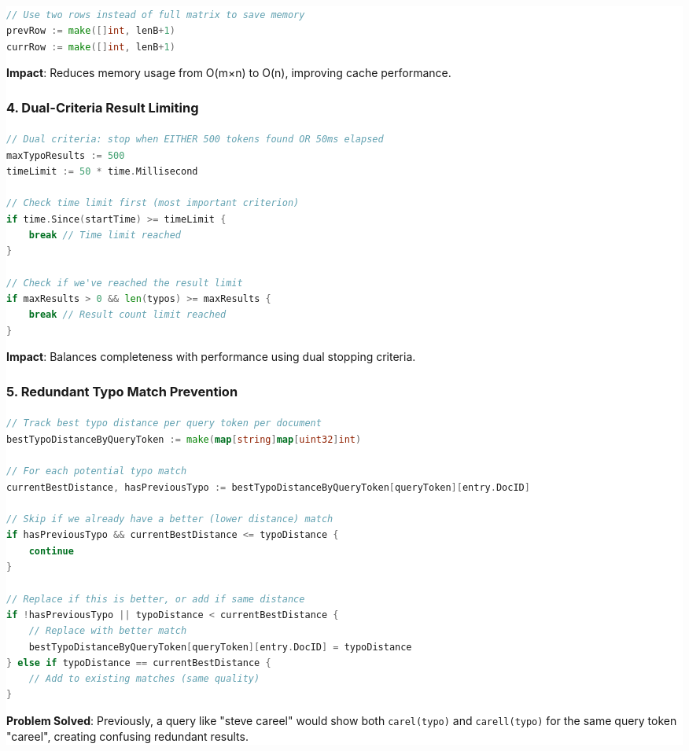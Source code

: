 ```go
// Use two rows instead of full matrix to save memory
prevRow := make([]int, lenB+1)
currRow := make([]int, lenB+1)
```

**Impact**: Reduces memory usage from O(m×n) to O(n), improving cache performance.

### 4. **Dual-Criteria Result Limiting**

```go
// Dual criteria: stop when EITHER 500 tokens found OR 50ms elapsed
maxTypoResults := 500
timeLimit := 50 * time.Millisecond

// Check time limit first (most important criterion)
if time.Since(startTime) >= timeLimit {
    break // Time limit reached
}

// Check if we've reached the result limit
if maxResults > 0 && len(typos) >= maxResults {
    break // Result count limit reached
}
```

**Impact**: Balances completeness with performance using dual stopping criteria.

### 5. **Redundant Typo Match Prevention**

```go
// Track best typo distance per query token per document
bestTypoDistanceByQueryToken := make(map[string]map[uint32]int)

// For each potential typo match
currentBestDistance, hasPreviousTypo := bestTypoDistanceByQueryToken[queryToken][entry.DocID]

// Skip if we already have a better (lower distance) match
if hasPreviousTypo && currentBestDistance <= typoDistance {
    continue
}

// Replace if this is better, or add if same distance
if !hasPreviousTypo || typoDistance < currentBestDistance {
    // Replace with better match
    bestTypoDistanceByQueryToken[queryToken][entry.DocID] = typoDistance
} else if typoDistance == currentBestDistance {
    // Add to existing matches (same quality)
}
```

**Problem Solved**: Previously, a query like "steve careel" would show both `carel(typo)` and `carell(typo)` for the same query token "careel", creating confusing redundant results.
